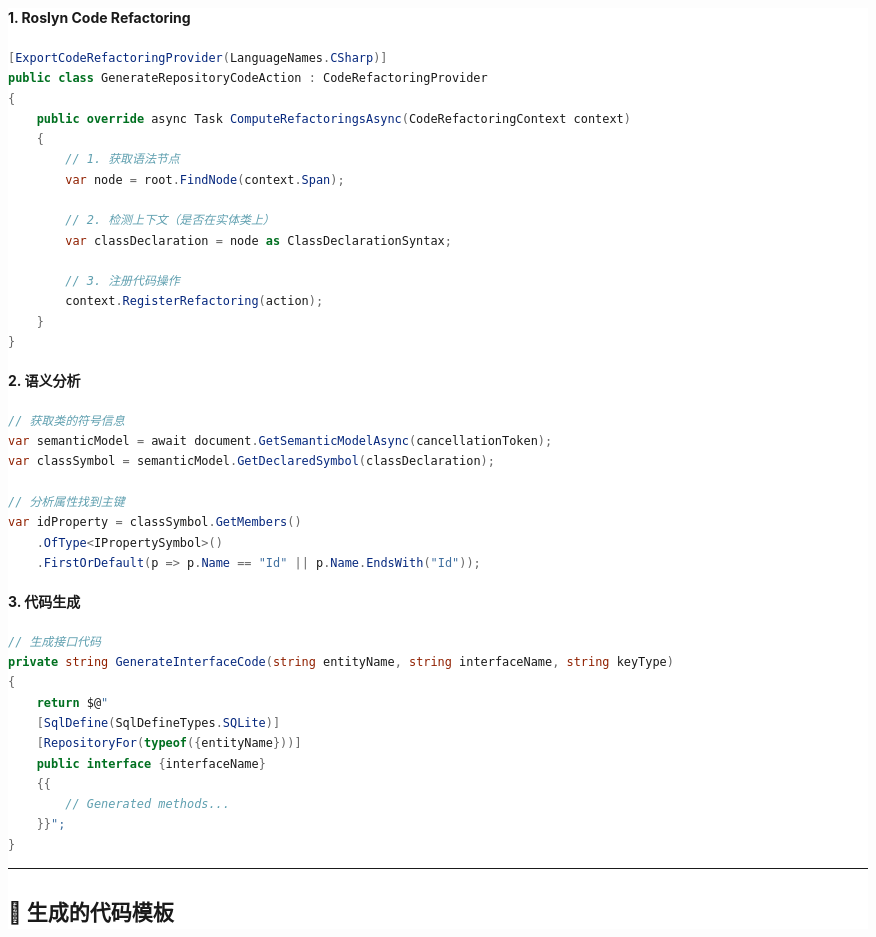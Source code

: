 #### 1. Roslyn Code Refactoring

```csharp
[ExportCodeRefactoringProvider(LanguageNames.CSharp)]
public class GenerateRepositoryCodeAction : CodeRefactoringProvider
{
    public override async Task ComputeRefactoringsAsync(CodeRefactoringContext context)
    {
        // 1. 获取语法节点
        var node = root.FindNode(context.Span);
        
        // 2. 检测上下文（是否在实体类上）
        var classDeclaration = node as ClassDeclarationSyntax;
        
        // 3. 注册代码操作
        context.RegisterRefactoring(action);
    }
}
```

#### 2. 语义分析

```csharp
// 获取类的符号信息
var semanticModel = await document.GetSemanticModelAsync(cancellationToken);
var classSymbol = semanticModel.GetDeclaredSymbol(classDeclaration);

// 分析属性找到主键
var idProperty = classSymbol.GetMembers()
    .OfType<IPropertySymbol>()
    .FirstOrDefault(p => p.Name == "Id" || p.Name.EndsWith("Id"));
```

#### 3. 代码生成

```csharp
// 生成接口代码
private string GenerateInterfaceCode(string entityName, string interfaceName, string keyType)
{
    return $@"
    [SqlDefine(SqlDefineTypes.SQLite)]
    [RepositoryFor(typeof({entityName}))]
    public interface {interfaceName}
    {{
        // Generated methods...
    }}";
}
```

---

## 📝 生成的代码模板
